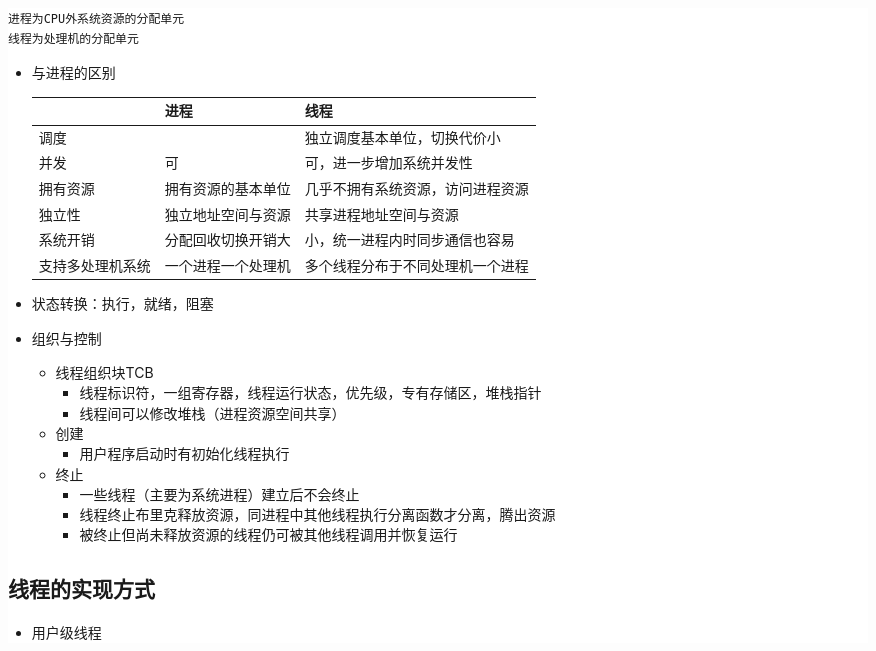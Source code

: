 ```ad-caution
进程为CPU外系统资源的分配单元
线程为处理机的分配单元
```

- 与进程的区别

	|                  | 进程               | 线程                             |
	| ---------------- | ------------------ | -------------------------------- |
	| 调度             |                    | 独立调度基本单位，切换代价小     |
	| 并发             | 可                 | 可，进一步增加系统并发性         |
	| 拥有资源         | 拥有资源的基本单位 | 几乎不拥有系统资源，访问进程资源 |
	| 独立性           | 独立地址空间与资源 | 共享进程地址空间与资源           |
	| 系统开销         | 分配回收切换开销大 | 小，统一进程内时同步通信也容易   |
	| 支持多处理机系统 | 一个进程一个处理机 | 多个线程分布于不同处理机一个进程 | 
- 状态转换：执行，就绪，阻塞
- 组织与控制
	- 线程组织块TCB
		- 线程标识符，一组寄存器，线程运行状态，优先级，专有存储区，堆栈指针
		- 线程间可以修改堆栈（进程资源空间共享）
	- 创建
		- 用户程序启动时有初始化线程执行
	- 终止
		- 一些线程（主要为系统进程）建立后不会终止
		- 线程终止布里克释放资源，同进程中其他线程执行分离函数才分离，腾出资源
		- 被终止但尚未释放资源的线程仍可被其他线程调用并恢复运行

## 线程的实现方式
- 用户级线程